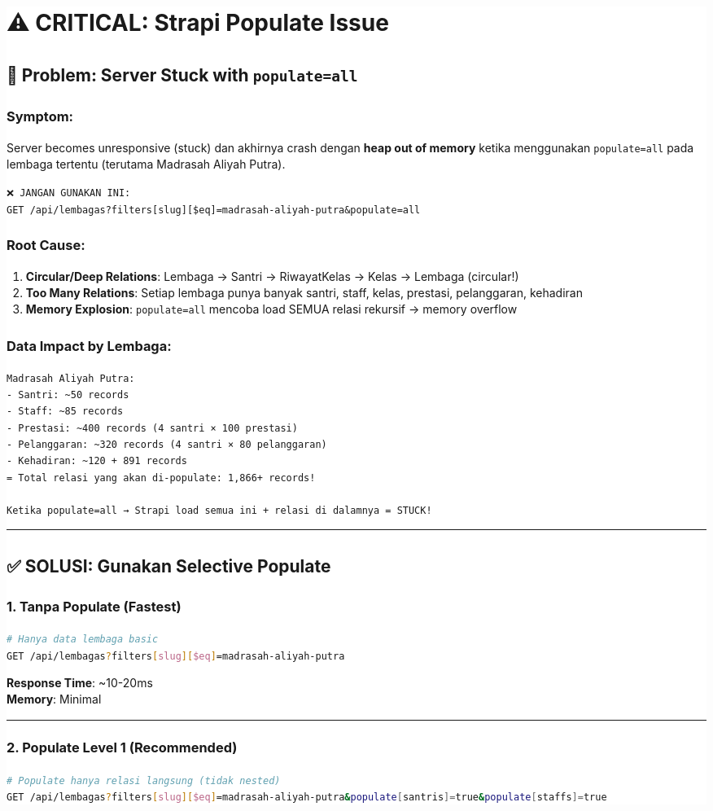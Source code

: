 # ⚠️ CRITICAL: Strapi Populate Issue

## 🚨 Problem: Server Stuck with `populate=all`

### Symptom:
Server becomes unresponsive (stuck) dan akhirnya crash dengan **heap out of memory** ketika menggunakan `populate=all` pada lembaga tertentu (terutama Madrasah Aliyah Putra).

```
❌ JANGAN GUNAKAN INI:
GET /api/lembagas?filters[slug][$eq]=madrasah-aliyah-putra&populate=all
```

### Root Cause:
1. **Circular/Deep Relations**: Lembaga → Santri → RiwayatKelas → Kelas → Lembaga (circular!)
2. **Too Many Relations**: Setiap lembaga punya banyak santri, staff, kelas, prestasi, pelanggaran, kehadiran
3. **Memory Explosion**: `populate=all` mencoba load SEMUA relasi rekursif → memory overflow

### Data Impact by Lembaga:
```
Madrasah Aliyah Putra:
- Santri: ~50 records
- Staff: ~85 records  
- Prestasi: ~400 records (4 santri × 100 prestasi)
- Pelanggaran: ~320 records (4 santri × 80 pelanggaran)
- Kehadiran: ~120 + 891 records
= Total relasi yang akan di-populate: 1,866+ records!

Ketika populate=all → Strapi load semua ini + relasi di dalamnya = STUCK!
```

---

## ✅ SOLUSI: Gunakan Selective Populate

### 1. **Tanpa Populate (Fastest)**
```bash
# Hanya data lembaga basic
GET /api/lembagas?filters[slug][$eq]=madrasah-aliyah-putra
```

**Response Time**: ~10-20ms  
**Memory**: Minimal

---

### 2. **Populate Level 1 (Recommended)**
```bash
# Populate hanya relasi langsung (tidak nested)
GET /api/lembagas?filters[slug][$eq]=madrasah-aliyah-putra&populate[santris]=true&populate[staffs]=true
```
